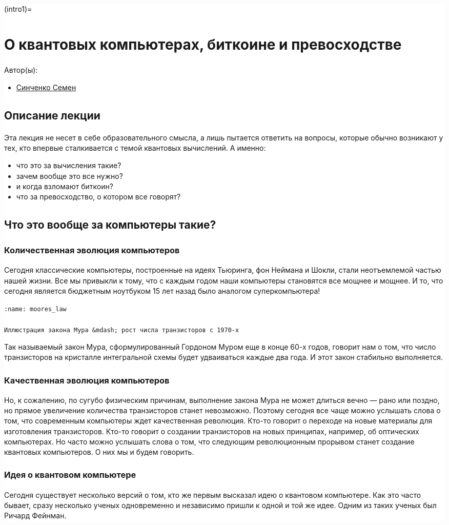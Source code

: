 (intro1)=

# О квантовых компьютерах, биткоине и превосходстве

Автор(ы):

- [Синченко Семен](https://github.com/SemyonSinchenko)


## Описание лекции

Эта лекция не несет в себе образовательного смысла, а лишь пытается ответить на вопросы, которые обычно возникают у тех, кто впервые сталкивается с темой квантовых вычислений. А именно:

- что это за вычисления такие?
- зачем вообще это все нужно?
- и когда взломают биткоин?
- что за превосходство, о котором все говорят?

## Что это вообще за компьютеры такие?

### Количественная эволюция компьютеров

Сегодня классические компьютеры, построенные на идеях Тьюринга, фон Неймана и Шокли, стали неотъемлемой частью нашей жизни. Все мы привыкли к тому, что с каждым годом наши компьютеры становятся все мощнее и мощнее. И то, что сегодня является бюджетным ноутбуком 15 лет назад было аналогом суперкомпьютера!

```{figure} /_static/intro1block/intro1/Moores_Law.png
:name: moores_law

Иллюстрация закона Мура &mdash; рост числа транзисторов с 1970-х
```

Так называемый закон Мура, сформулированный Гордоном Муром еще в конце 60-х годов, говорит нам о том, что число транзисторов на кристалле интегральной схемы будет удваиваться каждые два года. И этот закон стабильно выполняется.

### Качественная эволюция компьютеров

Но, к сожалению, по сугубо физическим причинам, выполнение закона Мура не может длиться вечно &mdash; рано или поздно, но прямое увеличение количества транзисторов станет невозможно. Поэтому сегодня все чаще можно услышать слова о том, что современным компьютеры ждет качественная революция. Кто-то говорит о переходе на новые материалы для изготовления транзисторов. Кто-то говорит о создании транзисторов на новых принципах, например, об оптических компьютерах. Но часто можно услышать слова о том, что следующим революционным прорывом станет создание квантовых компьютеров. О них мы и будем говорить.

### Идея о квантовом компьютере

Сегодня существует несколько версий о том, кто же первым высказал идею о квантовом компьютере. Как это часто бывает, сразу несколько ученых одновременно и независимо пришли к одной и той же идее. Одним из таких ученых был Ричард Фейнман.
